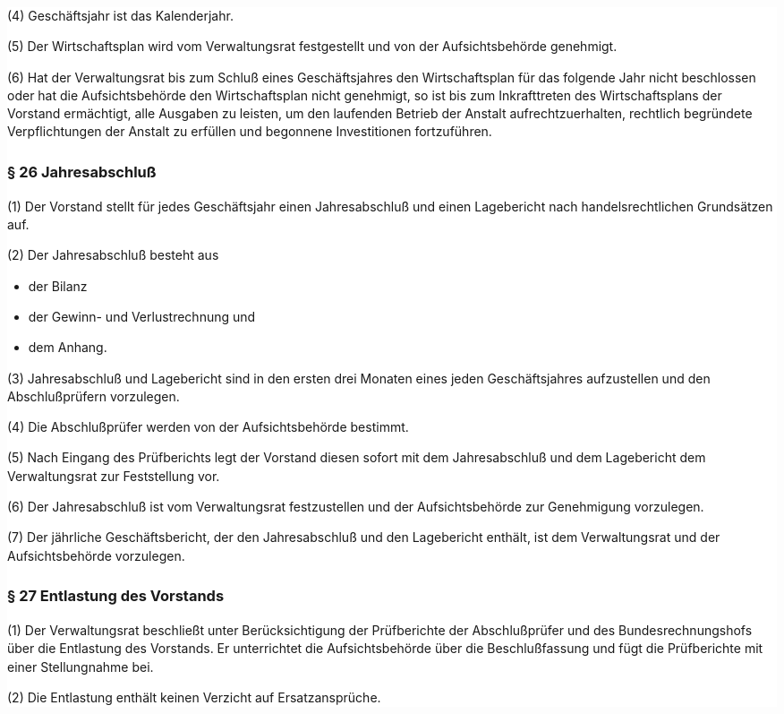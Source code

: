 (4) Geschäftsjahr ist das Kalenderjahr.

(5) Der Wirtschaftsplan wird vom Verwaltungsrat festgestellt und von
der Aufsichtsbehörde genehmigt.

(6) Hat der Verwaltungsrat bis zum Schluß eines Geschäftsjahres den
Wirtschaftsplan für das folgende Jahr nicht beschlossen oder hat die
Aufsichtsbehörde den Wirtschaftsplan nicht genehmigt, so ist bis zum
Inkrafttreten des Wirtschaftsplans der Vorstand ermächtigt, alle
Ausgaben zu leisten, um den laufenden Betrieb der Anstalt
aufrechtzuerhalten, rechtlich begründete Verpflichtungen der Anstalt
zu erfüllen und begonnene Investitionen fortzuführen.


### § 26 Jahresabschluß

(1) Der Vorstand stellt für jedes Geschäftsjahr einen Jahresabschluß
und einen Lagebericht nach handelsrechtlichen Grundsätzen auf.

(2) Der Jahresabschluß besteht aus

-   der Bilanz


-   der Gewinn- und Verlustrechnung und


-   dem Anhang.




(3) Jahresabschluß und Lagebericht sind in den ersten drei Monaten
eines jeden Geschäftsjahres aufzustellen und den Abschlußprüfern
vorzulegen.

(4) Die Abschlußprüfer werden von der Aufsichtsbehörde bestimmt.

(5) Nach Eingang des Prüfberichts legt der Vorstand diesen sofort mit
dem Jahresabschluß und dem Lagebericht dem Verwaltungsrat zur
Feststellung vor.

(6) Der Jahresabschluß ist vom Verwaltungsrat festzustellen und der
Aufsichtsbehörde zur Genehmigung vorzulegen.

(7) Der jährliche Geschäftsbericht, der den Jahresabschluß und den
Lagebericht enthält, ist dem Verwaltungsrat und der Aufsichtsbehörde
vorzulegen.


### § 27 Entlastung des Vorstands

(1) Der Verwaltungsrat beschließt unter Berücksichtigung der
Prüfberichte der Abschlußprüfer und des Bundesrechnungshofs über die
Entlastung des Vorstands. Er unterrichtet die Aufsichtsbehörde über
die Beschlußfassung und fügt die Prüfberichte mit einer Stellungnahme
bei.

(2) Die Entlastung enthält keinen Verzicht auf Ersatzansprüche.
